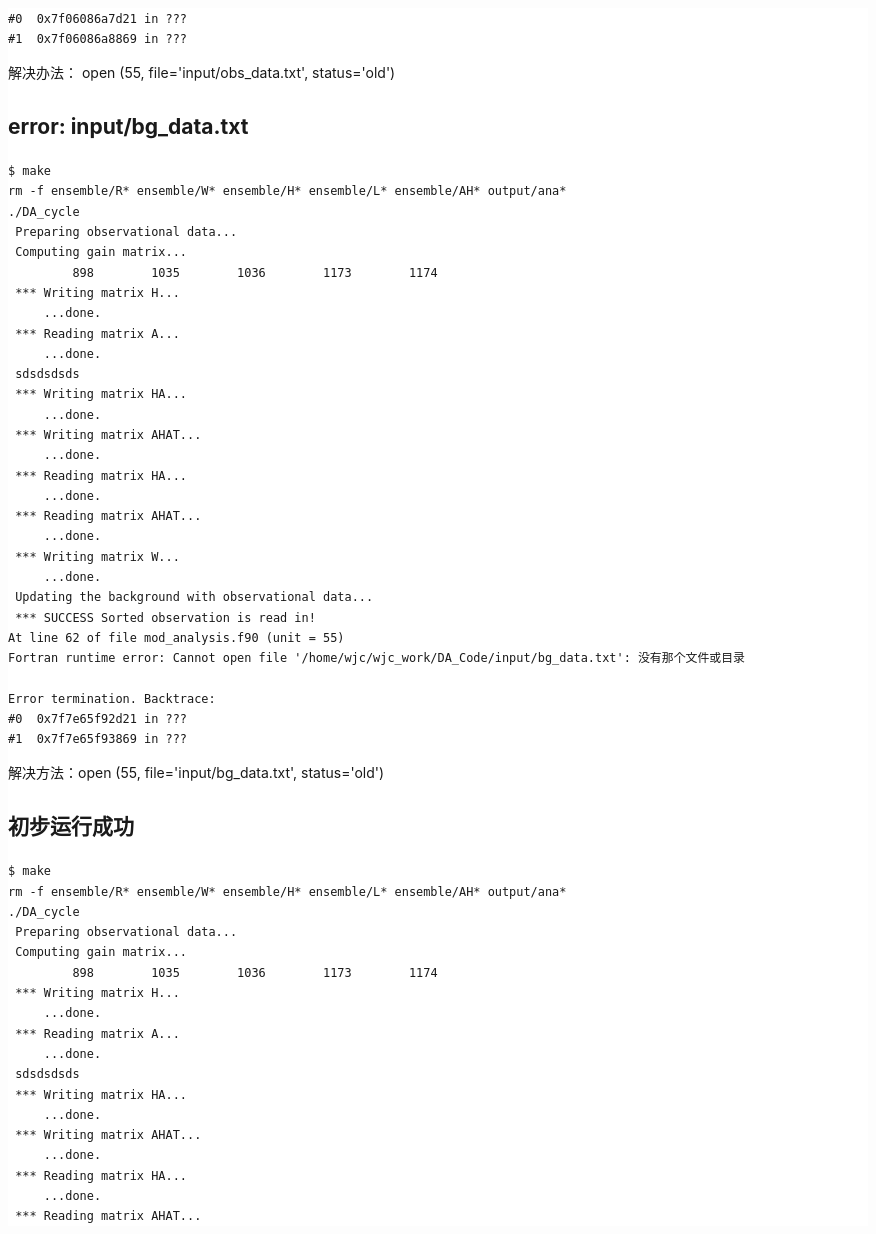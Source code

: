 ```
#0  0x7f06086a7d21 in ???
#1  0x7f06086a8869 in ???
```

解决办法： open (55, file='input/obs_data.txt', status='old')


## error: input/bg_data.txt

```
$ make
rm -f ensemble/R* ensemble/W* ensemble/H* ensemble/L* ensemble/AH* output/ana*
./DA_cycle 
 Preparing observational data...
 Computing gain matrix...
         898        1035        1036        1173        1174
 *** Writing matrix H...
     ...done.
 *** Reading matrix A...
     ...done.
 sdsdsdsds
 *** Writing matrix HA...
     ...done.
 *** Writing matrix AHAT...
     ...done.
 *** Reading matrix HA...
     ...done.
 *** Reading matrix AHAT...
     ...done.
 *** Writing matrix W...
     ...done.
 Updating the background with observational data...
 *** SUCCESS Sorted observation is read in!
At line 62 of file mod_analysis.f90 (unit = 55)
Fortran runtime error: Cannot open file '/home/wjc/wjc_work/DA_Code/input/bg_data.txt': 没有那个文件或目录

Error termination. Backtrace:
#0  0x7f7e65f92d21 in ???
#1  0x7f7e65f93869 in ???
```

解决方法：open (55, file='input/bg_data.txt', status='old')

## 初步运行成功

```
$ make
rm -f ensemble/R* ensemble/W* ensemble/H* ensemble/L* ensemble/AH* output/ana*
./DA_cycle 
 Preparing observational data...
 Computing gain matrix...
         898        1035        1036        1173        1174
 *** Writing matrix H...
     ...done.
 *** Reading matrix A...
     ...done.
 sdsdsdsds
 *** Writing matrix HA...
     ...done.
 *** Writing matrix AHAT...
     ...done.
 *** Reading matrix HA...
     ...done.
 *** Reading matrix AHAT...
```